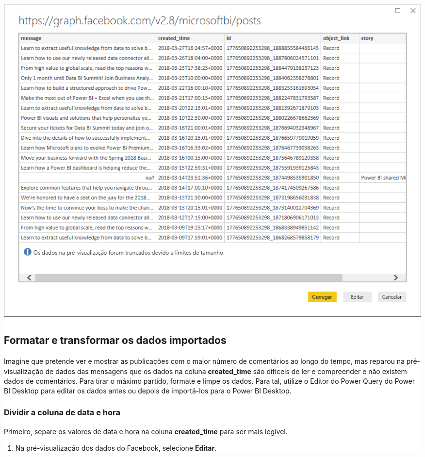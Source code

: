    ![Pré-visualização dos dados](media/desktop-tutorial-facebook-analytics/t_fb_1-loadpreview.png)
   
## <a name="shape-and-transform-the-imported-data"></a>Formatar e transformar os dados importados

Imagine que pretende ver e mostrar as publicações com o maior número de comentários ao longo do tempo, mas reparou na pré-visualização de dados das mensagens que os dados na coluna **created_time** são difíceis de ler e compreender e não existem dados de comentários. Para tirar o máximo partido, formate e limpe os dados. Para tal, utilize o Editor do Power Query do Power BI Desktop para editar os dados antes ou depois de importá-los para o Power BI Desktop. 

### <a name="split-the-datetime-column"></a>Dividir a coluna de data e hora

Primeiro, separe os valores de data e hora na coluna **created_time** para ser mais legível. 

1. Na pré-visualização dos dados do Facebook, selecione **Editar**. 
   